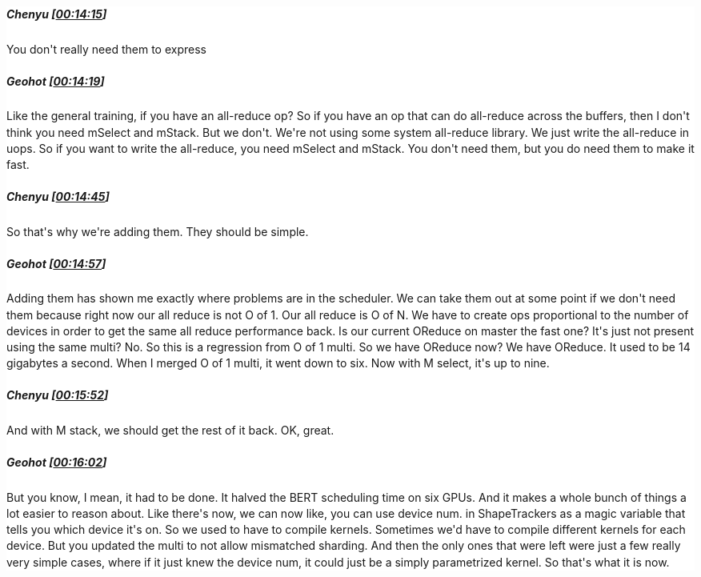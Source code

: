 ##### **Chenyu** [[00:14:15](https://www.youtube.com/watch?v=bktO9YRV8pc&t=855)]
You don't really need them to express

##### **Geohot** [[00:14:19](https://www.youtube.com/watch?v=bktO9YRV8pc&t=859)]
Like the general training, if you have an all-reduce op?
So if you have an op that can do all-reduce across the buffers, then I don't think you need mSelect and mStack.
But we don't.
We're not using some system all-reduce library.
We just write the all-reduce in uops.
So if you want to write the all-reduce, you need mSelect and mStack.
You don't need them, but you do need them to make it fast.

##### **Chenyu** [[00:14:45](https://www.youtube.com/watch?v=bktO9YRV8pc&t=885)]
So that's why we're adding them.
They should be simple.

##### **Geohot** [[00:14:57](https://www.youtube.com/watch?v=bktO9YRV8pc&t=897)]
Adding them has shown me exactly where problems are in the scheduler.
We can take them out at some point if we don't need them because right now our all reduce is not O of 1.
Our all reduce is O of N. We have to create ops proportional to the number of devices in order to get the same all reduce performance back.
Is our current OReduce on master the fast one?
It's just not present using the same multi?
No.
So this is a regression from O of 1 multi.
So we have OReduce now?
We have OReduce.
It used to be 14 gigabytes a second.
When I merged O of 1 multi, it went down to six.
Now with M select, it's up to nine.

##### **Chenyu** [[00:15:52](https://www.youtube.com/watch?v=bktO9YRV8pc&t=952)]
And with M stack, we should get the rest of it back.
OK, great.

##### **Geohot** [[00:16:02](https://www.youtube.com/watch?v=bktO9YRV8pc&t=962)]
But you know, I mean, it had to be done.
It halved the BERT scheduling time on six GPUs.
And it makes a whole bunch of things a lot easier to reason about.
Like there's now, we can now like, you can use device num.
in ShapeTrackers as a magic variable that tells you which device it's on.
So we used to have to compile kernels.
Sometimes we'd have to compile different kernels for each device.
But you updated the multi to not allow mismatched sharding.
And then the only ones that were left were just a few really very simple cases, where if it just knew the device num, it could just be a simply parametrized kernel.
So that's what it is now.
